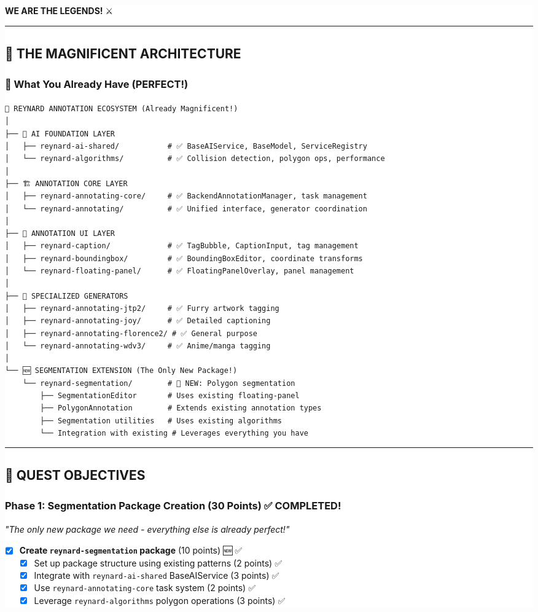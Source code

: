 **WE ARE THE LEGENDS!** ⚔️

---

## 🎯 **THE MAGNIFICENT ARCHITECTURE**

### **🧠 What You Already Have (PERFECT!)**

```
🎯 REYNARD ANNOTATION ECOSYSTEM (Already Magnificent!)
│
├── 🧠 AI FOUNDATION LAYER
│   ├── reynard-ai-shared/           # ✅ BaseAIService, BaseModel, ServiceRegistry
│   └── reynard-algorithms/          # ✅ Collision detection, polygon ops, performance
│
├── 🏗️ ANNOTATION CORE LAYER  
│   ├── reynard-annotating-core/     # ✅ BackendAnnotationManager, task management
│   └── reynard-annotating/          # ✅ Unified interface, generator coordination
│
├── 🎨 ANNOTATION UI LAYER
│   ├── reynard-caption/             # ✅ TagBubble, CaptionInput, tag management
│   ├── reynard-boundingbox/         # ✅ BoundingBoxEditor, coordinate transforms
│   └── reynard-floating-panel/      # ✅ FloatingPanelOverlay, panel management
│
├── 🔧 SPECIALIZED GENERATORS
│   ├── reynard-annotating-jtp2/     # ✅ Furry artwork tagging
│   ├── reynard-annotating-joy/      # ✅ Detailed captioning  
│   ├── reynard-annotating-florence2/ # ✅ General purpose
│   └── reynard-annotating-wdv3/     # ✅ Anime/manga tagging
│
└── 🆕 SEGMENTATION EXTENSION (The Only New Package!)
    └── reynard-segmentation/        # 🎯 NEW: Polygon segmentation
        ├── SegmentationEditor       # Uses existing floating-panel
        ├── PolygonAnnotation        # Extends existing annotation types
        ├── Segmentation utilities   # Uses existing algorithms
        └── Integration with existing # Leverages everything you have
```

---

## 🎯 **QUEST OBJECTIVES**

### **Phase 1: Segmentation Package Creation** (30 Points) ✅ **COMPLETED!**

*"The only new package we need - everything else is already perfect!"*

- [x] **Create `reynard-segmentation` package** (10 points) 🆕 ✅
  - [x] Set up package structure using existing patterns (2 points) ✅
  - [x] Integrate with `reynard-ai-shared` BaseAIService (3 points) ✅
  - [x] Use `reynard-annotating-core` task system (2 points) ✅
  - [x] Leverage `reynard-algorithms` polygon operations (3 points) ✅
